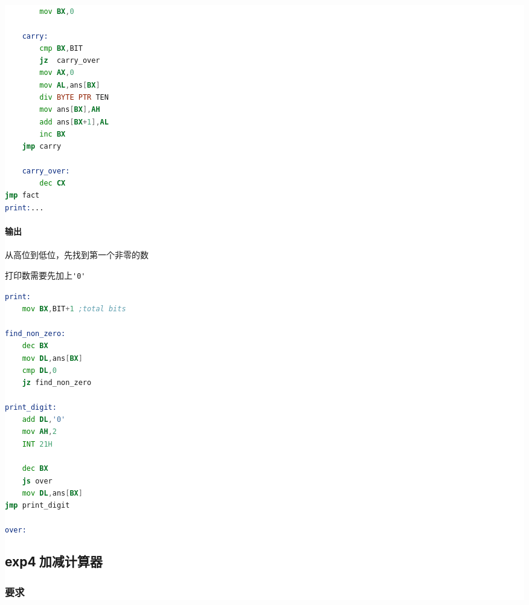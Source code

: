 ```asm
		mov BX,0
	
	carry:
		cmp BX,BIT
		jz	carry_over
		mov AX,0
		mov AL,ans[BX]
		div BYTE PTR TEN
		mov ans[BX],AH
		add ans[BX+1],AL
		inc BX
	jmp carry

	carry_over:
		dec CX
jmp fact
print:...
```

#### 输出

从高位到低位，先找到第一个非零的数

打印数需要先加上`'0'`

```asm
print:
	mov BX,BIT+1 ;total bits
	
find_non_zero:
	dec BX
	mov DL,ans[BX]
	cmp DL,0
	jz find_non_zero
	
print_digit:
	add DL,'0'
	mov AH,2
	INT 21H
	
	dec BX
	js over 
	mov DL,ans[BX]
jmp print_digit
	
over:
```

## exp4 加减计算器

### 要求
